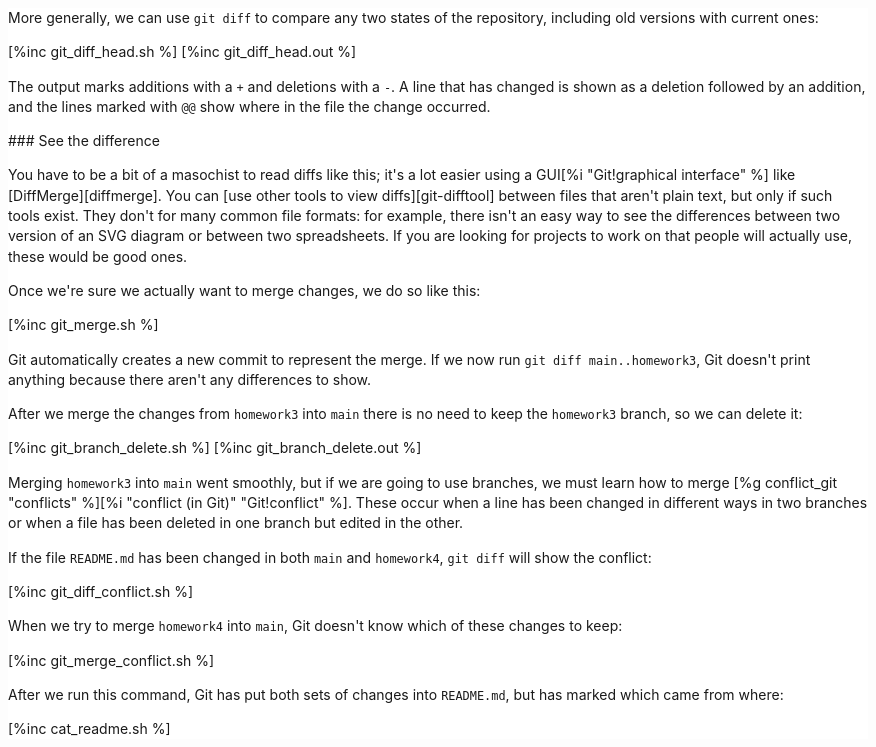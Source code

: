 More generally, we can use `git diff` to compare any two states of the
repository, including old versions with current ones:

[%inc git_diff_head.sh %]
[%inc git_diff_head.out %]

The output marks additions with a `+` and deletions with a `-`. A line that has
changed is shown as a deletion followed by an addition, and the lines marked
with `@@` show where in the file the change occurred.

<div class="callout" markdown="1">
### See the difference

You have to be a bit of a masochist to read diffs like this; it's a lot easier
using a GUI[%i "Git!graphical interface" %] like
[DiffMerge][diffmerge].  You can [use other tools to view diffs][git-difftool]
between files that aren't plain text, but only if such tools exist. They don't
for many common file formats: for example, there isn't an easy way to see the
differences between two version of an SVG diagram or between two spreadsheets.
If you are looking for projects to work on that people will actually use, these
would be good ones.
</div>

Once we're sure we actually want to merge changes, we do so like this:

[%inc git_merge.sh %]

Git automatically creates a new commit to represent the merge.  If we now run
`git diff main..homework3`, Git doesn't print anything because there aren't any
differences to show.

After we merge the changes from `homework3` into `main` there is no need to keep
the `homework3` branch, so we can delete it:

[%inc git_branch_delete.sh %]
[%inc git_branch_delete.out %]

Merging `homework3` into `main` went smoothly, but if we are going to use
branches, we must learn how to merge [%g conflict_git "conflicts" %][%i "conflict (in Git)" "Git!conflict" %].  These occur when a line has been changed
in different ways in two branches or when a file has been deleted in one branch
but edited in the other.

If the file `README.md` has been changed in both `main` and `homework4`,
`git diff` will show the conflict:

[%inc git_diff_conflict.sh %]

When we try to merge `homework4` into `main`, Git doesn't know which of these
changes to keep:

[%inc git_merge_conflict.sh %]

After we run this command, Git has put both sets of changes into `README.md`,
but has marked which came from where:

[%inc cat_readme.sh %]
